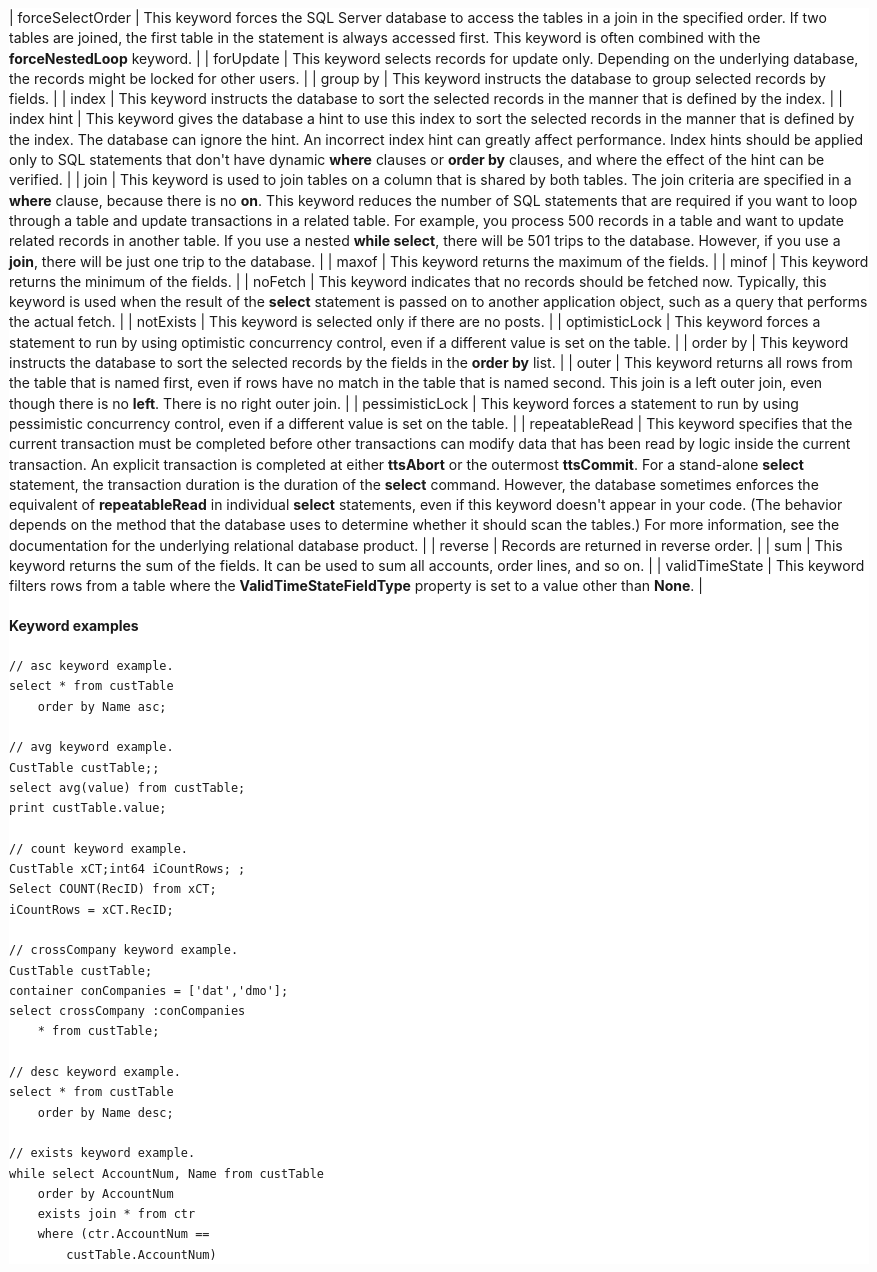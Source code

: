 | forceSelectOrder  | This keyword forces the SQL Server database to access the tables in a join in the specified order. If two tables are joined, the first table in the statement is always accessed first. This keyword is often combined with the **forceNestedLoop** keyword. |
| forUpdate         | This keyword selects records for update only. Depending on the underlying database, the records might be locked for other users. |
| group by          | This keyword instructs the database to group selected records by fields. |
| index             | This keyword instructs the database to sort the selected records in the manner that is defined by the index. |
| index hint        | This keyword gives the database a hint to use this index to sort the selected records in the manner that is defined by the index. The database can ignore the hint. An incorrect index hint can greatly affect performance. Index hints should be applied only to SQL statements that don't have dynamic **where** clauses or **order by** clauses, and where the effect of the hint can be verified. |
| join              | This keyword is used to join tables on a column that is shared by both tables. The join criteria are specified in a **where** clause, because there is no **on**. This keyword reduces the number of SQL statements that are required if you want to loop through a table and update transactions in a related table. For example, you process 500 records in a table and want to update related records in another table. If you use a nested **while select**, there will be 501 trips to the database. However, if you use a **join**, there will be just one trip to the database. |
| maxof             | This keyword returns the maximum of the fields.  |
| minof             | This keyword returns the minimum of the fields. |
| noFetch           | This keyword indicates that no records should be fetched now. Typically, this keyword is used when the result of the **select** statement is passed on to another application object, such as a query that performs the actual fetch. |
| notExists         | This keyword is selected only if there are no posts. |
| optimisticLock    | This keyword forces a statement to run by using optimistic concurrency control, even if a different value is set on the table. |
| order by          | This keyword instructs the database to sort the selected records by the fields in the **order by** list. |
| outer             | This keyword returns all rows from the table that is named first, even if rows have no match in the table that is named second. This join is a left outer join, even though there is no **left**. There is no right outer join.  |
| pessimisticLock   | This keyword forces a statement to run by using pessimistic concurrency control, even if a different value is set on the table.  |
| repeatableRead    | This keyword specifies that the current transaction must be completed before other transactions can modify data that has been read by logic inside the current transaction. An explicit transaction is completed at either **ttsAbort** or the outermost **ttsCommit**. For a stand-alone **select** statement, the transaction duration is the duration of the **select** command. However, the database sometimes enforces the equivalent of **repeatableRead** in individual **select** statements, even if this keyword doesn't appear in your code. (The behavior depends on the method that the database uses to determine whether it should scan the tables.) For more information, see the documentation for the underlying relational database product. |
| reverse           | Records are returned in reverse order.  |
| sum               | This keyword returns the sum of the fields. It can be used to sum all accounts, order lines, and so on. |
| validTimeState    | This keyword filters rows from a table where the **ValidTimeStateFieldType** property is set to a value other than **None**. |

#### Keyword examples

```xpp
// asc keyword example.
select * from custTable
    order by Name asc;

// avg keyword example. 
CustTable custTable;;
select avg(value) from custTable;
print custTable.value;

// count keyword example. 
CustTable xCT;int64 iCountRows; ;
Select COUNT(RecID) from xCT;
iCountRows = xCT.RecID;

// crossCompany keyword example.
CustTable custTable;
container conCompanies = ['dat','dmo'];
select crossCompany :conCompanies
    * from custTable;

// desc keyword example.
select * from custTable
    order by Name desc;

// exists keyword example. 
while select AccountNum, Name from custTable
    order by AccountNum
    exists join * from ctr
    where (ctr.AccountNum ==
        custTable.AccountNum)
```